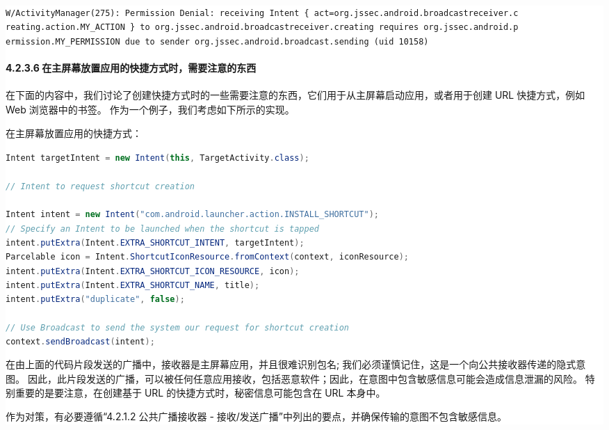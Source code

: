 ```
W/ActivityManager(275): Permission Denial: receiving Intent { act=org.jssec.android.broadcastreceiver.c
reating.action.MY_ACTION } to org.jssec.android.broadcastreceiver.creating requires org.jssec.android.p
ermission.MY_PERMISSION due to sender org.jssec.android.broadcast.sending (uid 10158)
```

#### 4.2.3.6 在主屏幕放置应用的快捷方式时，需要注意的东西

在下面的内容中，我们讨论了创建快捷方式时的一些需要注意的东西，它们用于从主屏幕启动应用，或者用于创建 URL 快捷方式，例如 Web 浏览器中的书签。 作为一个例子，我们考虑如下所示的实现。

在主屏幕放置应用的快捷方式：

```java
Intent targetIntent = new Intent(this, TargetActivity.class);

// Intent to request shortcut creation

Intent intent = new Intent("com.android.launcher.action.INSTALL_SHORTCUT");
// Specify an Intent to be launched when the shortcut is tapped
intent.putExtra(Intent.EXTRA_SHORTCUT_INTENT, targetIntent);
Parcelable icon = Intent.ShortcutIconResource.fromContext(context, iconResource);
intent.putExtra(Intent.EXTRA_SHORTCUT_ICON_RESOURCE, icon);
intent.putExtra(Intent.EXTRA_SHORTCUT_NAME, title);
intent.putExtra("duplicate", false);

// Use Broadcast to send the system our request for shortcut creation
context.sendBroadcast(intent);
```

在由上面的代码片段发送的广播中，接收器是主屏幕应用，并且很难识别包名; 我们必须谨慎记住，这是一个向公共接收器传递的隐式意图。 因此，此片段发送的广播，可以被任何任意应用接收，包括恶意软件；因此，在意图中包含敏感信息可能会造成信息泄漏的风险。 特别重要的是要注意，在创建基于 URL 的快捷方式时，秘密信息可能包含在 URL 本身中。 

作为对策，有必要遵循“4.2.1.2 公共广播接收器 - 接收/发送广播”中列出的要点，并确保传输的意图不包含敏感信息。

